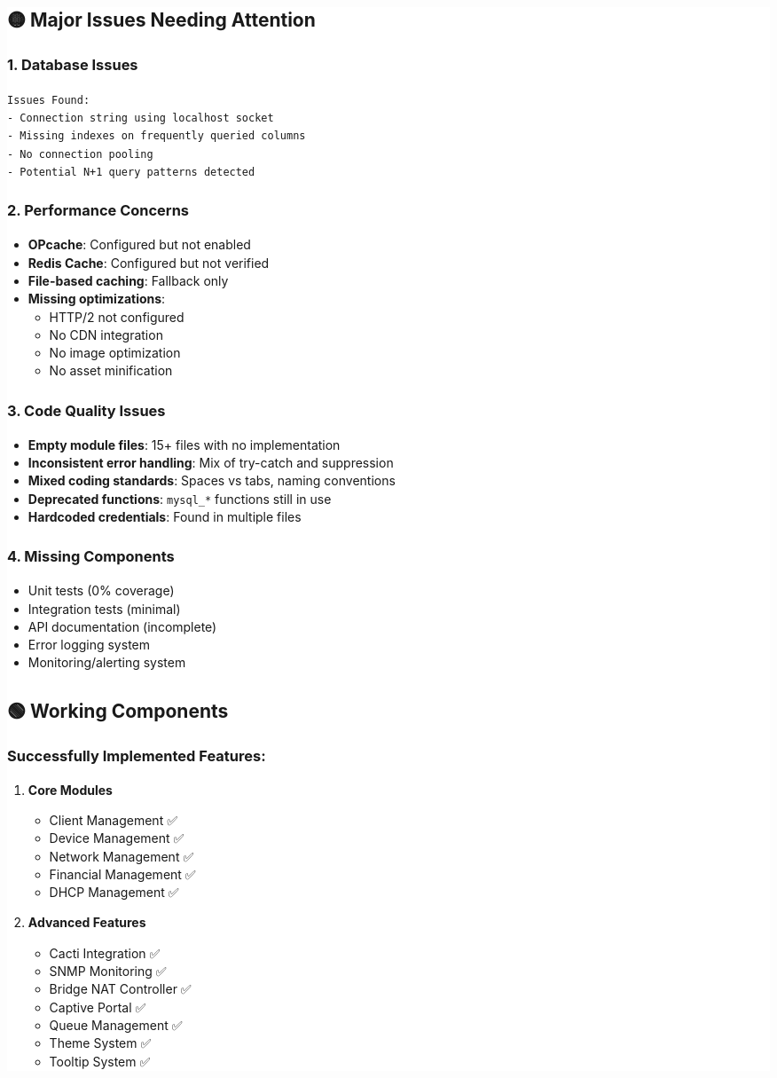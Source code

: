 ## 🟡 Major Issues Needing Attention

### 1. **Database Issues**
```
Issues Found:
- Connection string using localhost socket
- Missing indexes on frequently queried columns
- No connection pooling
- Potential N+1 query patterns detected
```

### 2. **Performance Concerns**
- **OPcache**: Configured but not enabled
- **Redis Cache**: Configured but not verified
- **File-based caching**: Fallback only
- **Missing optimizations**:
  - HTTP/2 not configured
  - No CDN integration
  - No image optimization
  - No asset minification

### 3. **Code Quality Issues**
- **Empty module files**: 15+ files with no implementation
- **Inconsistent error handling**: Mix of try-catch and suppression
- **Mixed coding standards**: Spaces vs tabs, naming conventions
- **Deprecated functions**: `mysql_*` functions still in use
- **Hardcoded credentials**: Found in multiple files

### 4. **Missing Components**
- Unit tests (0% coverage)
- Integration tests (minimal)
- API documentation (incomplete)
- Error logging system
- Monitoring/alerting system

## 🟢 Working Components

### Successfully Implemented Features:
1. **Core Modules**
   - Client Management ✅
   - Device Management ✅
   - Network Management ✅
   - Financial Management ✅
   - DHCP Management ✅

2. **Advanced Features**
   - Cacti Integration ✅
   - SNMP Monitoring ✅
   - Bridge NAT Controller ✅
   - Captive Portal ✅
   - Queue Management ✅
   - Theme System ✅
   - Tooltip System ✅
